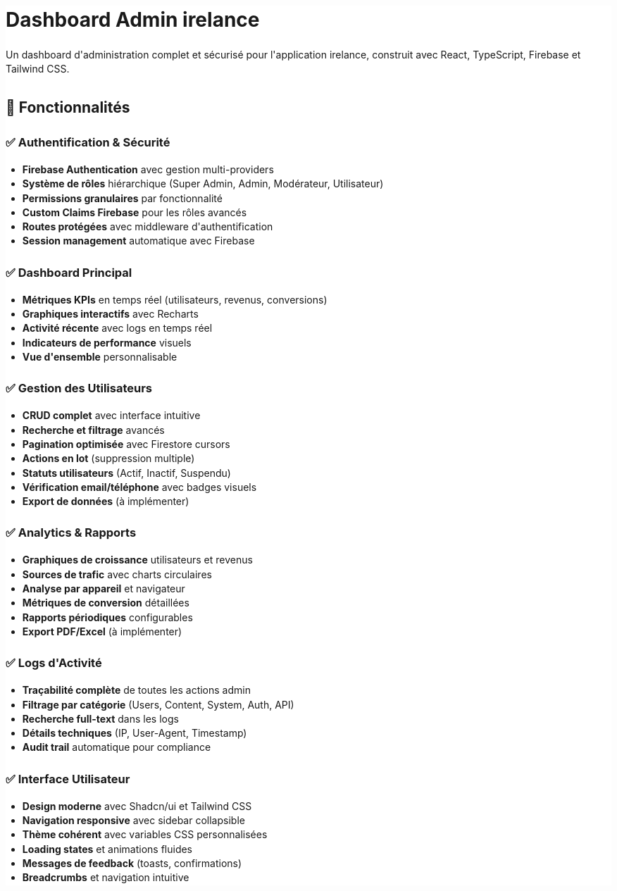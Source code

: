 # Dashboard Admin irelance

Un dashboard d'administration complet et sécurisé pour l'application irelance, construit avec React, TypeScript, Firebase et Tailwind CSS.

## 🚀 Fonctionnalités

### ✅ Authentification & Sécurité
- **Firebase Authentication** avec gestion multi-providers
- **Système de rôles** hiérarchique (Super Admin, Admin, Modérateur, Utilisateur)
- **Permissions granulaires** par fonctionnalité
- **Custom Claims Firebase** pour les rôles avancés
- **Routes protégées** avec middleware d'authentification
- **Session management** automatique avec Firebase

### ✅ Dashboard Principal
- **Métriques KPIs** en temps réel (utilisateurs, revenus, conversions)
- **Graphiques interactifs** avec Recharts
- **Activité récente** avec logs en temps réel
- **Indicateurs de performance** visuels
- **Vue d'ensemble** personnalisable

### ✅ Gestion des Utilisateurs
- **CRUD complet** avec interface intuitive
- **Recherche et filtrage** avancés
- **Pagination optimisée** avec Firestore cursors
- **Actions en lot** (suppression multiple)
- **Statuts utilisateurs** (Actif, Inactif, Suspendu)
- **Vérification email/téléphone** avec badges visuels
- **Export de données** (à implémenter)

### ✅ Analytics & Rapports
- **Graphiques de croissance** utilisateurs et revenus
- **Sources de trafic** avec charts circulaires
- **Analyse par appareil** et navigateur
- **Métriques de conversion** détaillées
- **Rapports périodiques** configurables
- **Export PDF/Excel** (à implémenter)

### ✅ Logs d'Activité
- **Traçabilité complète** de toutes les actions admin
- **Filtrage par catégorie** (Users, Content, System, Auth, API)
- **Recherche full-text** dans les logs
- **Détails techniques** (IP, User-Agent, Timestamp)
- **Audit trail** automatique pour compliance

### ✅ Interface Utilisateur
- **Design moderne** avec Shadcn/ui et Tailwind CSS
- **Navigation responsive** avec sidebar collapsible
- **Thème cohérent** avec variables CSS personnalisées
- **Loading states** et animations fluides
- **Messages de feedback** (toasts, confirmations)
- **Breadcrumbs** et navigation intuitive
